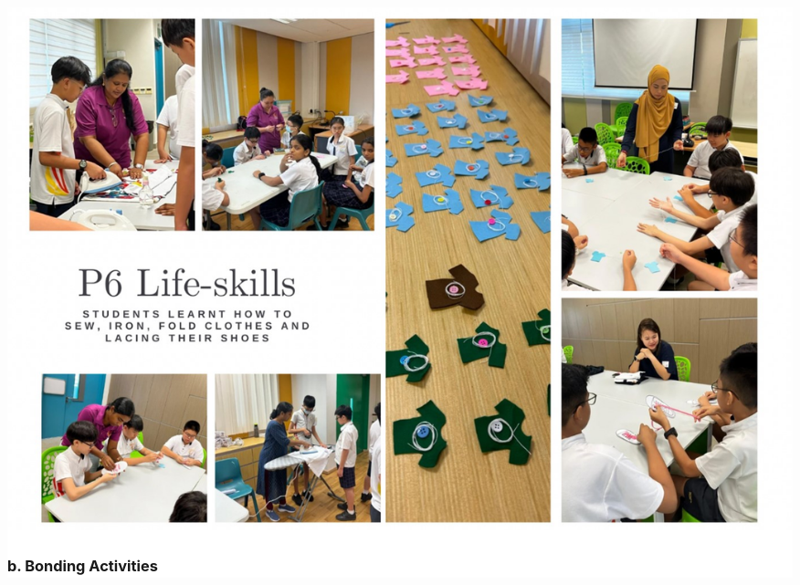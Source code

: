 </div>
<p></p>
<div class="isomer-image-wrapper">
<img style="width: 100%" height="auto" width="100%" alt="P6 Life Skills" src="/images/P6_Life_Skills.jpg">
</div>
<h3>b. Bonding Activities</h3>
<p></p>
<div class="isomer-image-wrapper">